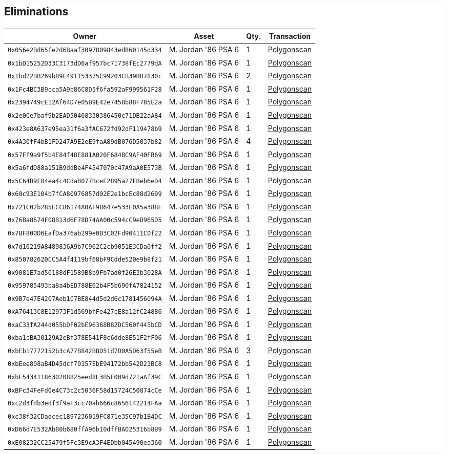 
## Eliminations

| Owner | Asset | Qty. | Transaction |
| --- | --- | --- | --- |
| `0x056e2Bd65fe2d6Baaf3097809843ed860145d334` | M. Jordan '86 PSA 6 | 1 | [Polygonscan](https://polygonscan.com/tx/0xbb582ea5287335058ed04ce62efa805b5bf715a931546ff1d82d7782d04d5949) |
| `0x1bD15252D33C3173dD6af957bc71738fEc2779dA` | M. Jordan '86 PSA 6 | 1 | [Polygonscan](https://polygonscan.com/tx/0x05fe1aeb43d3e851687d51ea49a665a4cb17b43152489c0e147e908e2117f821) |
| `0x1bd22BB269b89E491153375C99203CB39BB7830c` | M. Jordan '86 PSA 6 | 2 | [Polygonscan](https://polygonscan.com/tx/0x5e0ab3d75bd0ddbc1eed504b043f22d8cce167395e0bd05647d811234dbd8e46) |
| `0x1Fc4BC3B9cca5A9b86C8D5f6fa592aF999561F28` | M. Jordan '86 PSA 6 | 1 | [Polygonscan](https://polygonscan.com/tx/0xed8c227e0da3cbae1847a81350f0291883303a7b5efc7b3efc74e97227e003a9) |
| `0x2394749cE12Af64D7e05B9E42e7458b88F785E2a` | M. Jordan '86 PSA 6 | 1 | [Polygonscan](https://polygonscan.com/tx/0xd5816d32a55d159cb43e8759976ec6513bc2d8e497511e168e1e337f8e88d486) |
| `0x2e0Ce7baf9b2EAD50468330386450c71DB22aA84` | M. Jordan '86 PSA 6 | 1 | [Polygonscan](https://polygonscan.com/tx/0xf0efe0a9d9262cad885888bb9e6d200882f53138c646a2b9be084e58eaf25680) |
| `0x423e8A637e95ea31f6a3fAC672fd92dF119478b9` | M. Jordan '86 PSA 6 | 1 | [Polygonscan](https://polygonscan.com/tx/0x75f85dfc708fb0b2c7424c79b696b987834a350a52e8c19253087bc2d1d61d25) |
| `0x4A30fF4bB1FD247A9E2eE9faA89dB076D5037b82` | M. Jordan '86 PSA 6 | 4 | [Polygonscan](https://polygonscan.com/tx/0x7bdb9d3e3f0277ded45af8e399c390f6905b5d9cf5f645ae6d91e79bcbb4a349) |
| `0x57Ff9a9f5b4E84f48E881A020F684BC9AF40FB69` | M. Jordan '86 PSA 6 | 1 | [Polygonscan](https://polygonscan.com/tx/0xc0edd6c73b74011888b8d9ff10531982ba4163a273daf2a43a6f60ad28b8bed0) |
| `0x5a6fdD88a151B9ddBe4F4547070c47A9aA0E573B` | M. Jordan '86 PSA 6 | 1 | [Polygonscan](https://polygonscan.com/tx/0xf7acc8d2ce5294d281cbf32460b196797c421156e258544cb238306c7dcc7545) |
| `0x5C64D9F04ea4c4Cda8077BceE2895a27FBeb6eD4` | M. Jordan '86 PSA 6 | 1 | [Polygonscan](https://polygonscan.com/tx/0x38aec897e851f7945016ff970204a2849e0890ec3eb65f86217bfd47b503d42d) |
| `0x60c93E104b7fCA80976857d02E2e1bcEc88d2699` | M. Jordan '86 PSA 6 | 1 | [Polygonscan](https://polygonscan.com/tx/0xf11f77cd6e0314b83fdf16cec7dcfe857773bb4319677df3aa154c9ca5c307e2) |
| `0x721C02b285ECC86174A0AF98647e533E0A5a388E` | M. Jordan '86 PSA 6 | 1 | [Polygonscan](https://polygonscan.com/tx/0x906beb74e99e3f2d3ac3cd4503d23dafddaab16b7dd3aa2fd038ffa811bdc770) |
| `0x76Ba8674F08B13d6F78D74AA00c594cC9eD965D5` | M. Jordan '86 PSA 6 | 1 | [Polygonscan](https://polygonscan.com/tx/0x5072db2290edff52586be586f6e27c76e500c1b09dba01b2f43251243b5a9b34) |
| `0x78F800D6EafDa376ab299e0B3C02Fd90411C0f22` | M. Jordan '86 PSA 6 | 1 | [Polygonscan](https://polygonscan.com/tx/0x6cd3510bc6fe02fa1e112665d059856af3066e87e81ab5db1a07de00c7112166) |
| `0x7d10219A8489836A9b7C962C2cb9051E3CDa0ff2` | M. Jordan '86 PSA 6 | 1 | [Polygonscan](https://polygonscan.com/tx/0xa8a8ba040a44e85516fc137ee98f6c8af6f49d8550f4e91e69e3a6b2fe5b2015) |
| `0x850782620CC5A4f4119bf68bF9Cdde520e9b8f21` | M. Jordan '86 PSA 6 | 1 | [Polygonscan](https://polygonscan.com/tx/0x9476330c8bfeecb406858fc1096ef0efd5e80e92d359479f4c01bc5fbc5776ed) |
| `0x9081E7ad50188dF1589B8b9Fb7ad0f26E3b3028A` | M. Jordan '86 PSA 6 | 1 | [Polygonscan](https://polygonscan.com/tx/0xec476c2ab01ec0ce5ad720afff98e85cb7a8d9fe66d697f3e3ca7fb3da4d32f6) |
| `0x959785493ba8a4bED788E62b4F5b690fA7824152` | M. Jordan '86 PSA 6 | 1 | [Polygonscan](https://polygonscan.com/tx/0xaf8a2fa76dfe37523dce6da026ba97731424888e0159a4183b365dee11932ec3) |
| `0x9B7e47E4207Aeb1C7BE844d5d2d6c1781456094A` | M. Jordan '86 PSA 6 | 1 | [Polygonscan](https://polygonscan.com/tx/0x890733deae31db1e6363fbdac8855c68e0c548e8d175b3145ddcdb9aaef8ba61) |
| `0xA76413C8E12973F1d569bfFe427cE8a12fC24886` | M. Jordan '86 PSA 6 | 1 | [Polygonscan](https://polygonscan.com/tx/0x764b96f5eace4dda7d63e9c3fd6998cf15fdefd19425d523662e2f130abe3b82) |
| `0xaC33fA244d055bDF02bE96368B82DC560f445bCD` | M. Jordan '86 PSA 6 | 1 | [Polygonscan](https://polygonscan.com/tx/0x310594cbf913325aac73a74b73e174c701802175b5363707527d75702c30bf11) |
| `0xba1cBA30129A2eBf378E541F8c6dde8E51F2fF06` | M. Jordan '86 PSA 6 | 1 | [Polygonscan](https://polygonscan.com/tx/0xd4a183bbadd83ad1764ee731f22bab64a555119932825c0161607fac7e377e3e) |
| `0xbEb17772152b3cA77B842BBD51d7D0A5D63f55eB` | M. Jordan '86 PSA 6 | 3 | [Polygonscan](https://polygonscan.com/tx/0xf4cdde0915c15c7cf4deed06ff787443ceadab6715e0488e801f46db3c64f5ff) |
| `0xbEee808aB4D45dcf70357EbE94172bb542D23BC8` | M. Jordan '86 PSA 6 | 1 | [Polygonscan](https://polygonscan.com/tx/0xc121a6f7dade2fe1205de825ed35062ca4176e506b3f7e4915b9fb2a926c719a) |
| `0xbF5434118630208825eed8E3B5E009d721aAf39C` | M. Jordan '86 PSA 6 | 1 | [Polygonscan](https://polygonscan.com/tx/0xf8cb63ab6ea1fb95c57a50a127ed6cb8135aa85a7f8e3718bfc06f652d8cb6cb) |
| `0xBFc34FeFd0e4C73c2c5036F58d15724C50874cCe` | M. Jordan '86 PSA 6 | 1 | [Polygonscan](https://polygonscan.com/tx/0xb0e52ec64a4828a5c38447c2f6b463ebcbc306cb4dc75d6e80fb38cc3046e8a2) |
| `0xc2d3fdb3edf3f9aF3cc70ab666c8656142214FAa` | M. Jordan '86 PSA 6 | 1 | [Polygonscan](https://polygonscan.com/tx/0x5c39e3672996824ec3740559420e45cf97e17eb647a2bf4a72215f54aaf9eec0) |
| `0xc38f32CDadcec1897236019FC871e35C97b1B4DC` | M. Jordan '86 PSA 6 | 1 | [Polygonscan](https://polygonscan.com/tx/0xf54caea0717305724610071687b518c7bda189a548ebd36eaa3e88e1fa60df29) |
| `0xD66d7E532Ab80b680ffA96b10dffBA025316b8B9` | M. Jordan '86 PSA 6 | 1 | [Polygonscan](https://polygonscan.com/tx/0xbf1ef5d846e8c3df842875cc127aaeed6674aea40935fdc6ebdd2f3732e7b539) |
| `0xE08232CC25479f5Fc3E9cA3F4EDbb045490ea360` | M. Jordan '86 PSA 6 | 1 | [Polygonscan](https://polygonscan.com/tx/0xbafba10d2cbeffed58b0234b2d5eb5ba8e5eb8de53127cb07d6025191e74ba30) |